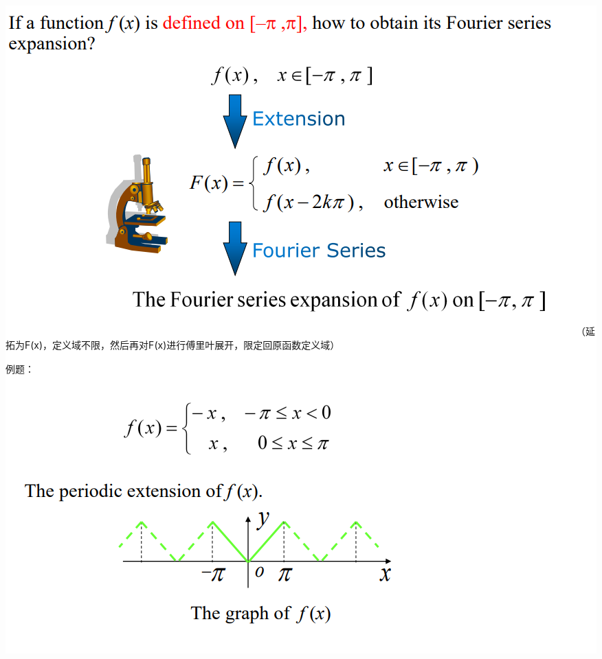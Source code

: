 ![5dad06c7917b0e4e2939c5633c6c1d72.png](../_resources/5dad06c7917b0e4e2939c5633c6c1d72.png)
（延拓为F(x)，定义域不限，然后再对F(x)进行傅里叶展开，限定回原函数定义域）




例题：







![ab500d0ecf3cae4b277e5bf99be6a452.png](../_resources/ab500d0ecf3cae4b277e5bf99be6a452.png)

